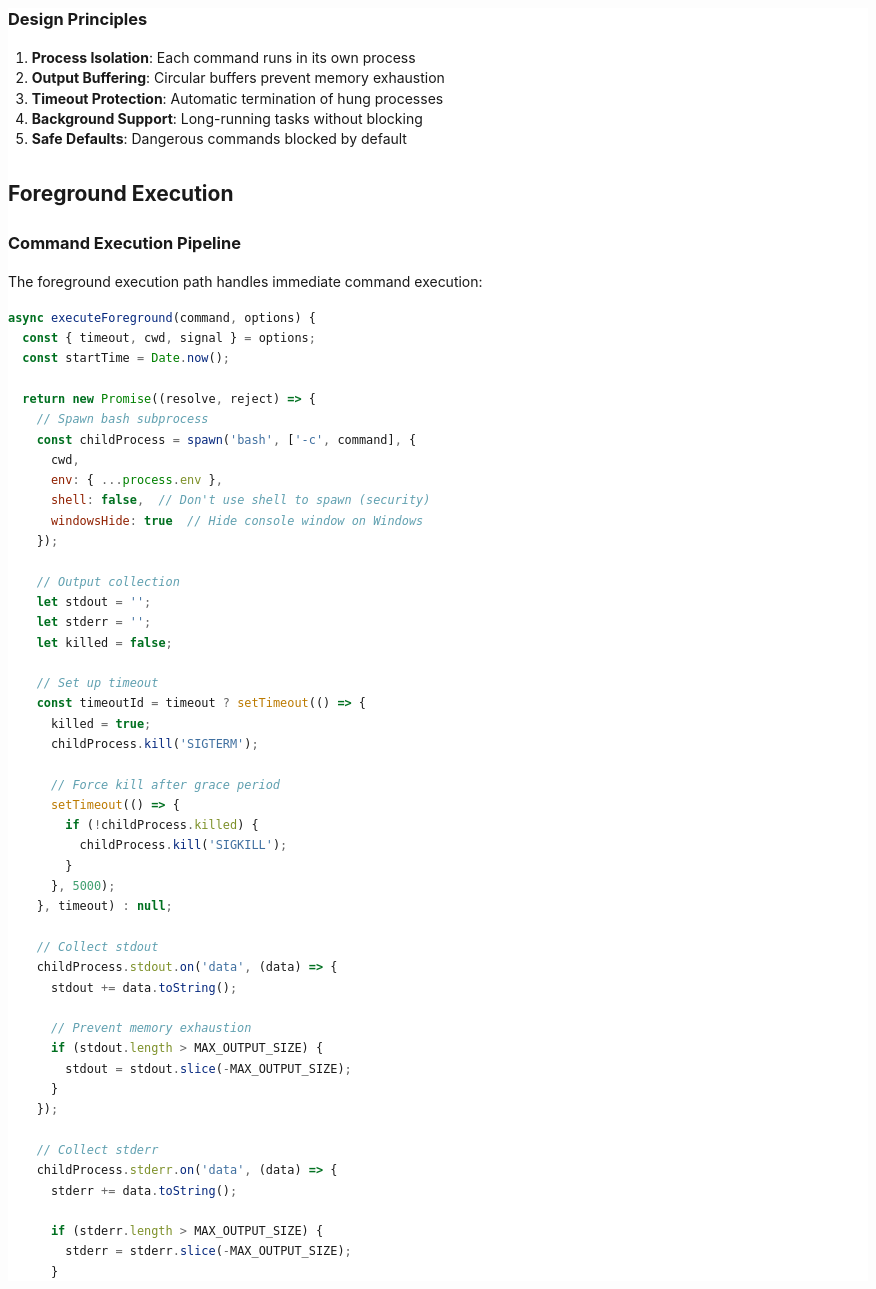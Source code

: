 ### Design Principles

1. **Process Isolation**: Each command runs in its own process
2. **Output Buffering**: Circular buffers prevent memory exhaustion
3. **Timeout Protection**: Automatic termination of hung processes
4. **Background Support**: Long-running tasks without blocking
5. **Safe Defaults**: Dangerous commands blocked by default

## Foreground Execution

### Command Execution Pipeline

The foreground execution path handles immediate command execution:

```javascript
async executeForeground(command, options) {
  const { timeout, cwd, signal } = options;
  const startTime = Date.now();

  return new Promise((resolve, reject) => {
    // Spawn bash subprocess
    const childProcess = spawn('bash', ['-c', command], {
      cwd,
      env: { ...process.env },
      shell: false,  // Don't use shell to spawn (security)
      windowsHide: true  // Hide console window on Windows
    });

    // Output collection
    let stdout = '';
    let stderr = '';
    let killed = false;

    // Set up timeout
    const timeoutId = timeout ? setTimeout(() => {
      killed = true;
      childProcess.kill('SIGTERM');

      // Force kill after grace period
      setTimeout(() => {
        if (!childProcess.killed) {
          childProcess.kill('SIGKILL');
        }
      }, 5000);
    }, timeout) : null;

    // Collect stdout
    childProcess.stdout.on('data', (data) => {
      stdout += data.toString();

      // Prevent memory exhaustion
      if (stdout.length > MAX_OUTPUT_SIZE) {
        stdout = stdout.slice(-MAX_OUTPUT_SIZE);
      }
    });

    // Collect stderr
    childProcess.stderr.on('data', (data) => {
      stderr += data.toString();

      if (stderr.length > MAX_OUTPUT_SIZE) {
        stderr = stderr.slice(-MAX_OUTPUT_SIZE);
      }
```